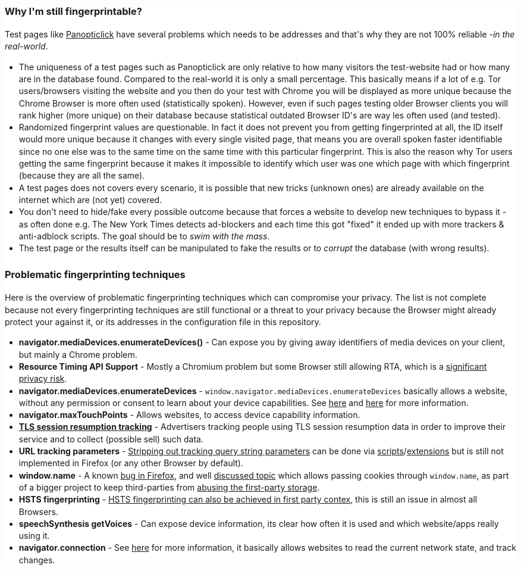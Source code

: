 ### Why I'm still fingerprintable?

Test pages like [Panopticlick](https://panopticlick.eff.org/) have several problems which needs to be addresses and that's why they are not 100% reliable -_in the real-world_.

* The uniqueness of a test pages such as Panopticlick are only relative to how many visitors the test-website had or how many are in the database found. Compared to the real-world it is only a small percentage. This basically means if a lot of e.g. Tor users/browsers visiting the website and you then do your test with Chrome you will be displayed as more unique because the Chrome Browser is more often used (statistically spoken). However, even if such pages testing older Browser clients you will rank higher (more unique) on their database because statistical outdated Browser ID's are way les often used (and tested).
* Randomized fingerprint values are questionable. In fact it does not prevent you from getting fingerprinted at all, the ID itself would more unique because it changes with every single visited page, that means you are overall spoken faster identifiable since no one else was to the same time on the same time with this particular fingerprint. This is also the reason why Tor users getting the same fingerprint because it makes it impossible to identify which user was one which page with which fingerprint (because they are all the same).
* A test pages does not covers every scenario, it is possible that new tricks (unknown ones) are already available on the internet which are (not yet) covered.
* You don't need to hide/fake every possible outcome because that forces a website to develop new techniques to bypass it - as often done e.g. The New York Times detects ad-blockers and each time this got "fixed" it ended up with more trackers & anti-adblock scripts. The goal should be to _swim with the mass_.
* The test page or the results itself can be manipulated to fake the results or to _corrupt_ the database (with wrong results).


### Problematic fingerprinting techniques

Here is the overview of problematic fingerprinting techniques which can compromise your privacy. The list is not complete because not every fingerprinting techniques are still functional or a threat to your privacy because the Browser might already protect your against it, or its addresses in the configuration file in this repository.

* **navigator.mediaDevices.enumerateDevices()** - Can expose you by giving away identifiers of media devices on your client, but mainly a Chrome problem.
* **Resource Timing API Support** - Mostly a Chromium problem but some Browser still allowing RTA, which is a [significant privacy risk](https://www.audero.it/demo/resource-timing-api-demo.html). 
* **navigator.mediaDevices.enumerateDevices** - `window.navigator.mediaDevices.enumerateDevices` basically allows a website, without any permission or consent to learn about your device capabilities. See [here](https://bugzilla.mozilla.org/show_bug.cgi?id=1397978) and [here](https://bugzilla.mozilla.org/show_bug.cgi?id=1528042) for more information.
* **navigator.maxTouchPoints** - Allows websites, to access device capability information. 
* **[TLS session resumption tracking](https://arxiv.org/abs/1810.07304)** - Advertisers tracking people using TLS session resumption data in order to improve their service and to collect (possible sell) such data.
* **URL tracking parameters** - [Stripping out tracking query string parameters](https://webkit.org/blog/8828/intelligent-tracking-prevention-2-2/) can be done via [scripts](https://greasyfork.org/en/scripts/10096-general-url-cleaner)/[extensions](https://addons.mozilla.org/de/firefox/addon/utm-tracking-token-stripper/) but is still not implemented in Firefox (or any other Browser by default).
* **window.name** - A known [bug in Firefox](https://bugzilla.mozilla.org/show_bug.cgi?id=444222), and well [discussed topic](http://www.thespanner.co.uk/2007/09/06/window-name-trick/) which allows passing cookies through `window.name`, as part of a bigger project to keep third-parties from [abusing the first-party storage](https://lists.w3.org/Archives/Public/public-webappsec/2016Jul/thread.html#msg6). 
* **HSTS fingerprinting** - [HSTS fingerprinting can also be achieved in first party contex](https://webkit.org/blog/8146/protecting-against-hsts-abuse/), this is still an issue in almost all Browsers.
* **speechSynthesis getVoices** - Can expose device information, its clear how often it is used and which website/apps really using it. 
* **navigator.connection** - See [here](https://wicg.github.io/netinfo/) for more information, it basically allows websites to read the current network state, and track changes.